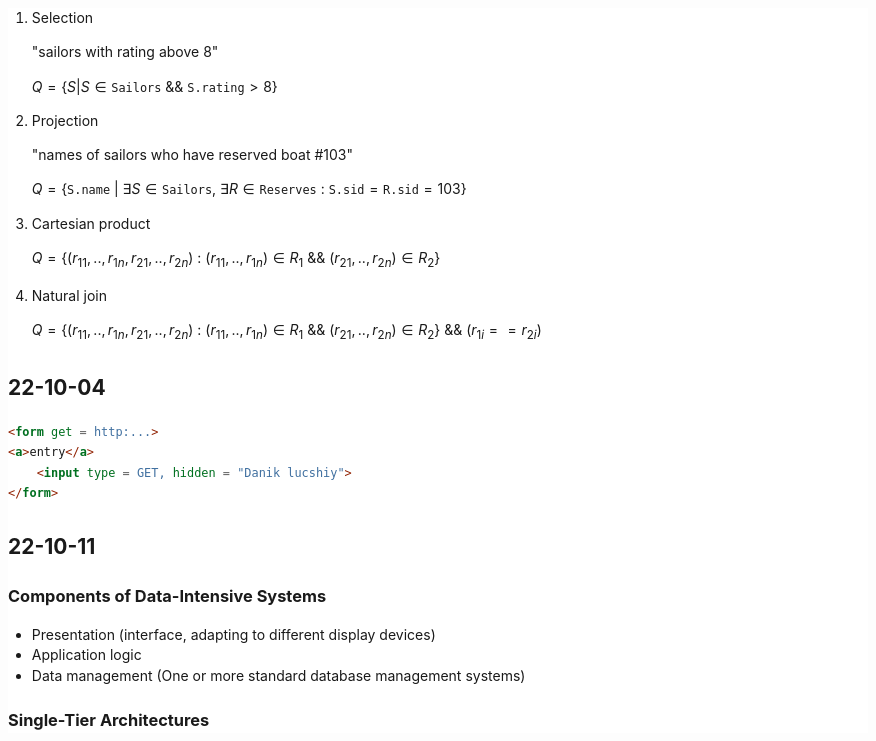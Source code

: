 

1. Selection

   "sailors with rating above 8"

   $Q = \{ S | S \in \texttt{Sailors} \ \&\& \ \texttt{S.rating} > 8 \}$

   

2. Projection

   "names of sailors who have reserved boat #103"

   $Q = \{ \texttt{S.name} \ | \ \exists S \in \texttt{Sailors}, \ \exists R \in \texttt{Reserves} \ : \ \texttt{S.sid} = \texttt{R.sid} = 103 \}$

   

3. Cartesian product

   $Q = \{ (r_{11},..,r_{1n}, r_{21},.., r_{2n}) \ : \ (r_{11},..,r_{1n}) \in R_1 \ \&\& \ (r_{21},.., r_{2n}) \in R_2\}$

   

4. Natural join

   $Q = \{ (r_{11},..,r_{1n}, r_{21},.., r_{2n}) \ : \ (r_{11},..,r_{1n}) \in R_1 \ \&\& \ (r_{21},.., r_{2n}) \in R_2\} \ \&\& \ (r_{1i} == r_{2i})$









## 22-10-04

```html
<form get = http:...>
<a>entry</a>
    <input type = GET, hidden = "Danik lucshiy">
</form>
```





## 22-10-11

### Components of Data-Intensive Systems

- Presentation (interface,  adapting to different display devices)
- Application logic 
- Data management (One or more standard database management systems)







### Single-Tier Architectures
